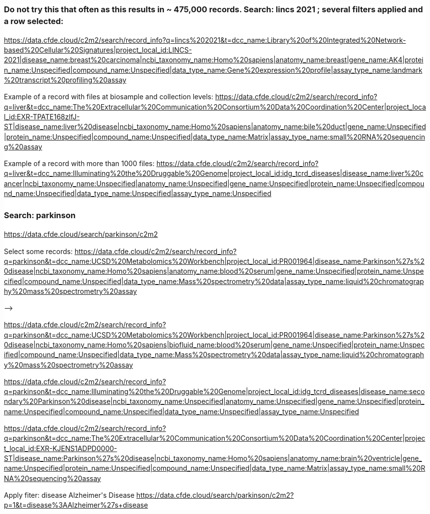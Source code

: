 ### Do not try this that often as this results in ~ 475,000 records. Search: lincs 2021 ; several filters applied and a row selected:
https://data.cfde.cloud/c2m2/search/record_info?q=lincs%202021&t=dcc_name:Library%20of%20Integrated%20Network-based%20Cellular%20Signatures|project_local_id:LINCS-2021|disease_name:breast%20carcinoma|ncbi_taxonomy_name:Homo%20sapiens|anatomy_name:breast|gene_name:AK4|protein_name:Unspecified|compound_name:Unspecified|data_type_name:Gene%20expression%20profile|assay_type_name:landmark%20transcript%20profiling%20assay

Example of a record with files at biosample and collection levels:
https://data.cfde.cloud/c2m2/search/record_info?q=liver&t=dcc_name:The%20Extracellular%20Communication%20Consortium%20Data%20Coordination%20Center|project_local_id:EXR-TPATE168zlfJ-ST|disease_name:liver%20disease|ncbi_taxonomy_name:Homo%20sapiens|anatomy_name:bile%20duct|gene_name:Unspecified|protein_name:Unspecified|compound_name:Unspecified|data_type_name:Matrix|assay_type_name:small%20RNA%20sequencing%20assay

Example of a record with more than 1000 files:
https://data.cfde.cloud/c2m2/search/record_info?q=liver&t=dcc_name:Illuminating%20the%20Druggable%20Genome|project_local_id:idg_tcrd_diseases|disease_name:liver%20cancer|ncbi_taxonomy_name:Unspecified|anatomy_name:Unspecified|gene_name:Unspecified|protein_name:Unspecified|compound_name:Unspecified|data_type_name:Unspecified|assay_type_name:Unspecified

### Search: parkinson
https://data.cfde.cloud/search/parkinson/c2m2

Select some records:
https://data.cfde.cloud/c2m2/search/record_info?q=parkinson&t=dcc_name:UCSD%20Metabolomics%20Workbench|project_local_id:PR001964|disease_name:Parkinson%27s%20disease|ncbi_taxonomy_name:Homo%20sapiens|anatomy_name:blood%20serum|gene_name:Unspecified|protein_name:Unspecified|compound_name:Unspecified|data_type_name:Mass%20spectrometry%20data|assay_type_name:liquid%20chromatography%20mass%20spectrometry%20assay

 -->

https://data.cfde.cloud/c2m2/search/record_info?q=parkinson&t=dcc_name:UCSD%20Metabolomics%20Workbench|project_local_id:PR001964|disease_name:Parkinson%27s%20disease|ncbi_taxonomy_name:Homo%20sapiens|biofluid_name:blood%20serum|gene_name:Unspecified|protein_name:Unspecified|compound_name:Unspecified|data_type_name:Mass%20spectrometry%20data|assay_type_name:liquid%20chromatography%20mass%20spectrometry%20assay

https://data.cfde.cloud/c2m2/search/record_info?q=parkinson&t=dcc_name:Illuminating%20the%20Druggable%20Genome|project_local_id:idg_tcrd_diseases|disease_name:secondary%20Parkinson%20disease|ncbi_taxonomy_name:Unspecified|anatomy_name:Unspecified|gene_name:Unspecified|protein_name:Unspecified|compound_name:Unspecified|data_type_name:Unspecified|assay_type_name:Unspecified

https://data.cfde.cloud/c2m2/search/record_info?q=parkinson&t=dcc_name:The%20Extracellular%20Communication%20Consortium%20Data%20Coordination%20Center|project_local_id:EXR-KJENS1ADPD0000-ST|disease_name:Parkinson%27s%20disease|ncbi_taxonomy_name:Homo%20sapiens|anatomy_name:brain%20ventricle|gene_name:Unspecified|protein_name:Unspecified|compound_name:Unspecified|data_type_name:Matrix|assay_type_name:small%20RNA%20sequencing%20assay

Apply fiter: disease Alzheimer's Disease
https://data.cfde.cloud/search/parkinson/c2m2?p=1&t=disease%3AAlzheimer%27s+disease
